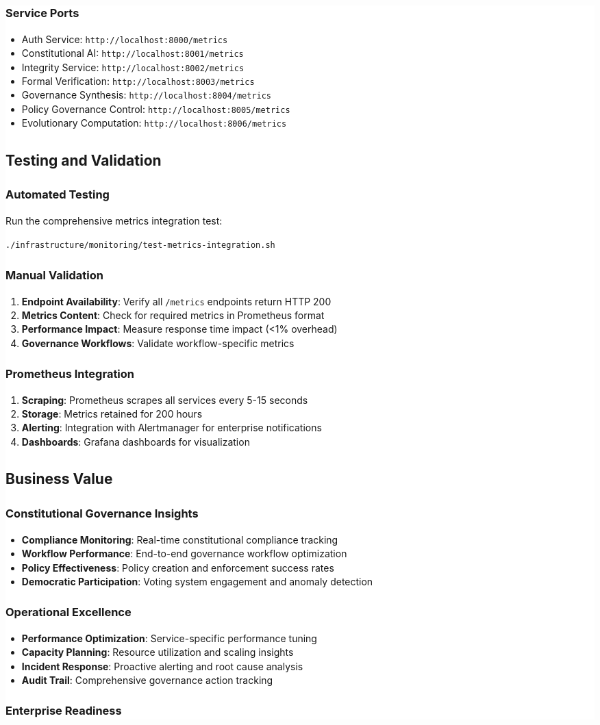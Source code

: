 ### Service Ports

- Auth Service: `http://localhost:8000/metrics`
- Constitutional AI: `http://localhost:8001/metrics`
- Integrity Service: `http://localhost:8002/metrics`
- Formal Verification: `http://localhost:8003/metrics`
- Governance Synthesis: `http://localhost:8004/metrics`
- Policy Governance Control: `http://localhost:8005/metrics`
- Evolutionary Computation: `http://localhost:8006/metrics`

## Testing and Validation

### Automated Testing

Run the comprehensive metrics integration test:

```bash
./infrastructure/monitoring/test-metrics-integration.sh
```

### Manual Validation

1. **Endpoint Availability**: Verify all `/metrics` endpoints return HTTP 200
2. **Metrics Content**: Check for required metrics in Prometheus format
3. **Performance Impact**: Measure response time impact (<1% overhead)
4. **Governance Workflows**: Validate workflow-specific metrics

### Prometheus Integration

1. **Scraping**: Prometheus scrapes all services every 5-15 seconds
2. **Storage**: Metrics retained for 200 hours
3. **Alerting**: Integration with Alertmanager for enterprise notifications
4. **Dashboards**: Grafana dashboards for visualization

## Business Value

### Constitutional Governance Insights

- **Compliance Monitoring**: Real-time constitutional compliance tracking
- **Workflow Performance**: End-to-end governance workflow optimization
- **Policy Effectiveness**: Policy creation and enforcement success rates
- **Democratic Participation**: Voting system engagement and anomaly detection

### Operational Excellence

- **Performance Optimization**: Service-specific performance tuning
- **Capacity Planning**: Resource utilization and scaling insights
- **Incident Response**: Proactive alerting and root cause analysis
- **Audit Trail**: Comprehensive governance action tracking

### Enterprise Readiness
